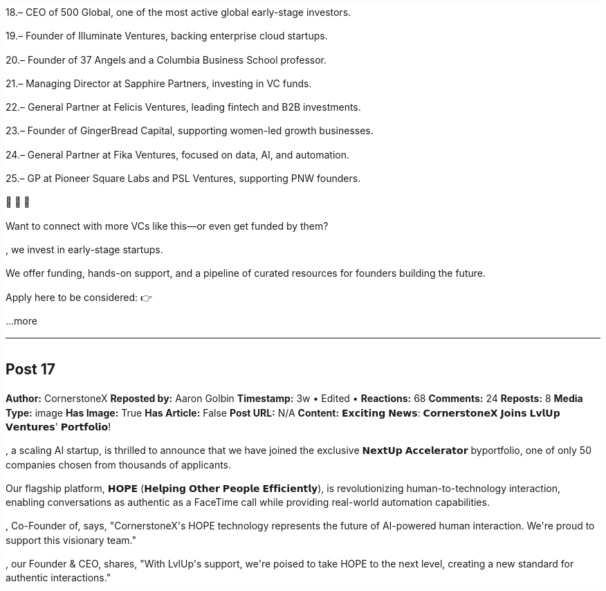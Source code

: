 18.– CEO of 500 Global, one of the most active global early-stage investors.

19.– Founder of Illuminate Ventures, backing enterprise cloud startups.

20.– Founder of 37 Angels and a Columbia Business School professor.

21.– Managing Director at Sapphire Partners, investing in VC funds.

22.– General Partner at Felicis Ventures, leading fintech and B2B investments.

23.– Founder of GingerBread Capital, supporting women-led growth businesses.

24.– General Partner at Fika Ventures, focused on data, AI, and automation.

25.– GP at Pioneer Square Labs and PSL Ventures, supporting PNW founders.

🔳 🔳 🔳

Want to connect with more VCs like this—or even get funded by them?

, we invest in early-stage startups.

We offer funding, hands-on support, and a pipeline of curated resources for founders building the future.

Apply here to be considered:
👉

…more

---

## Post 17
**Author:** CornerstoneX 
**Reposted by:** Aaron Golbin
**Timestamp:** 3w • Edited • 
**Reactions:** 68
**Comments:** 24
**Reposts:** 8
**Media Type:** image
**Has Image:** True
**Has Article:** False
**Post URL:** N/A
**Content:**
𝗘𝘅𝗰𝗶𝘁𝗶𝗻𝗴 𝗡𝗲𝘄𝘀: 𝗖𝗼𝗿𝗻𝗲𝗿𝘀𝘁𝗼𝗻𝗲𝗫 𝗝𝗼𝗶𝗻𝘀 𝗟𝘃𝗹𝗨𝗽 𝗩𝗲𝗻𝘁𝘂𝗿𝗲𝘀' 𝗣𝗼𝗿𝘁𝗳𝗼𝗹𝗶𝗼!

, a scaling AI startup, is thrilled to announce that we have joined the exclusive 𝗡𝗲𝘅𝘁𝗨𝗽 𝗔𝗰𝗰𝗲𝗹𝗲𝗿𝗮𝘁𝗼𝗿 byportfolio, one of only 50 companies chosen from thousands of applicants.

Our flagship platform, 𝗛𝗢𝗣𝗘 (𝗛𝗲𝗹𝗽𝗶𝗻𝗴 𝗢𝘁𝗵𝗲𝗿 𝗣𝗲𝗼𝗽𝗹𝗲 𝗘𝗳𝗳𝗶𝗰𝗶𝗲𝗻𝘁𝗹𝘆), is revolutionizing human-to-technology interaction, enabling conversations as authentic as a FaceTime call while providing real-world automation capabilities.

, Co-Founder of, says, "CornerstoneX's HOPE technology represents the future of AI-powered human interaction. We're proud to support this visionary team."

, our Founder & CEO, shares, "With LvlUp's support, we're poised to take HOPE to the next level, creating a new standard for authentic interactions."
